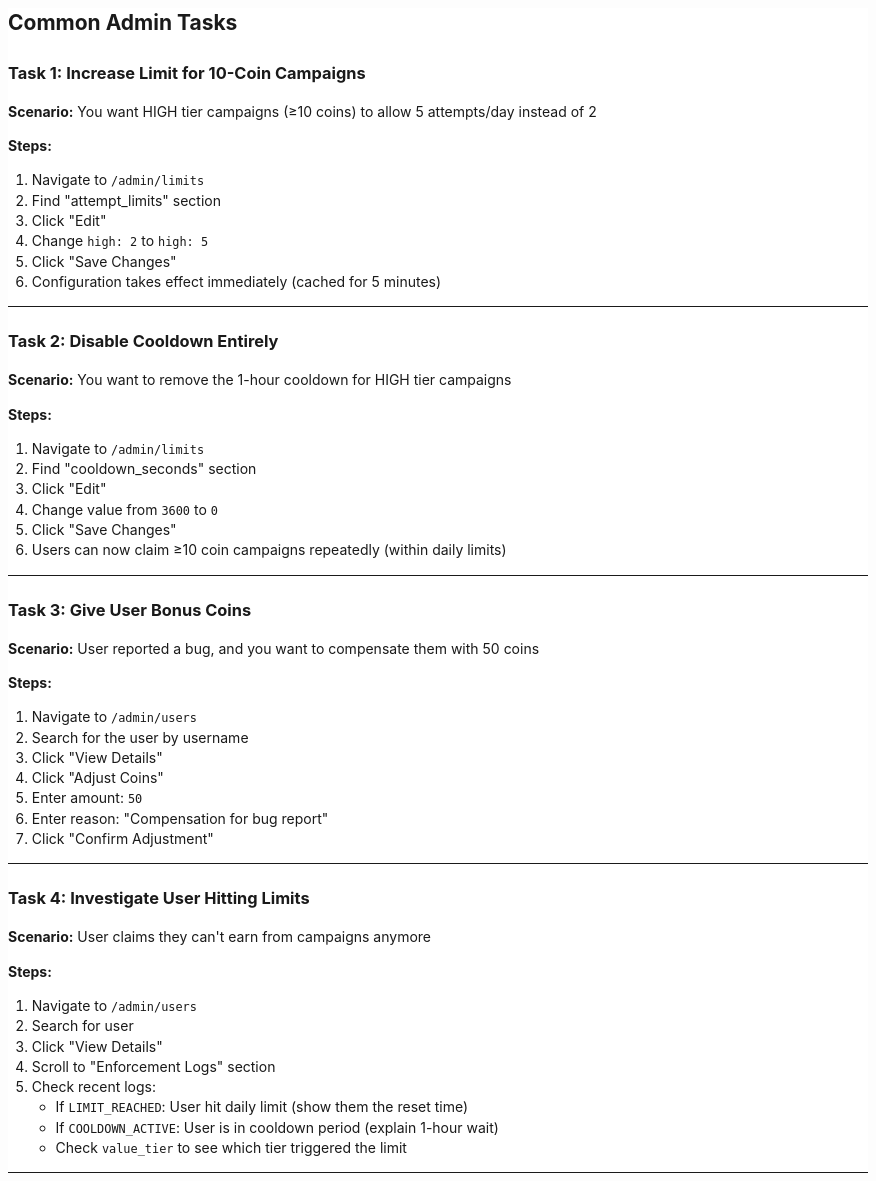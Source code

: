 
## Common Admin Tasks

### Task 1: Increase Limit for 10-Coin Campaigns

**Scenario:** You want HIGH tier campaigns (≥10 coins) to allow 5 attempts/day instead of 2

**Steps:**
1. Navigate to `/admin/limits`
2. Find "attempt_limits" section
3. Click "Edit"
4. Change `high: 2` to `high: 5`
5. Click "Save Changes"
6. Configuration takes effect immediately (cached for 5 minutes)

---

### Task 2: Disable Cooldown Entirely

**Scenario:** You want to remove the 1-hour cooldown for HIGH tier campaigns

**Steps:**
1. Navigate to `/admin/limits`
2. Find "cooldown_seconds" section
3. Click "Edit"
4. Change value from `3600` to `0`
5. Click "Save Changes"
6. Users can now claim ≥10 coin campaigns repeatedly (within daily limits)

---

### Task 3: Give User Bonus Coins

**Scenario:** User reported a bug, and you want to compensate them with 50 coins

**Steps:**
1. Navigate to `/admin/users`
2. Search for the user by username
3. Click "View Details"
4. Click "Adjust Coins"
5. Enter amount: `50`
6. Enter reason: "Compensation for bug report"
7. Click "Confirm Adjustment"

---

### Task 4: Investigate User Hitting Limits

**Scenario:** User claims they can't earn from campaigns anymore

**Steps:**
1. Navigate to `/admin/users`
2. Search for user
3. Click "View Details"
4. Scroll to "Enforcement Logs" section
5. Check recent logs:
   - If `LIMIT_REACHED`: User hit daily limit (show them the reset time)
   - If `COOLDOWN_ACTIVE`: User is in cooldown period (explain 1-hour wait)
   - Check `value_tier` to see which tier triggered the limit

---